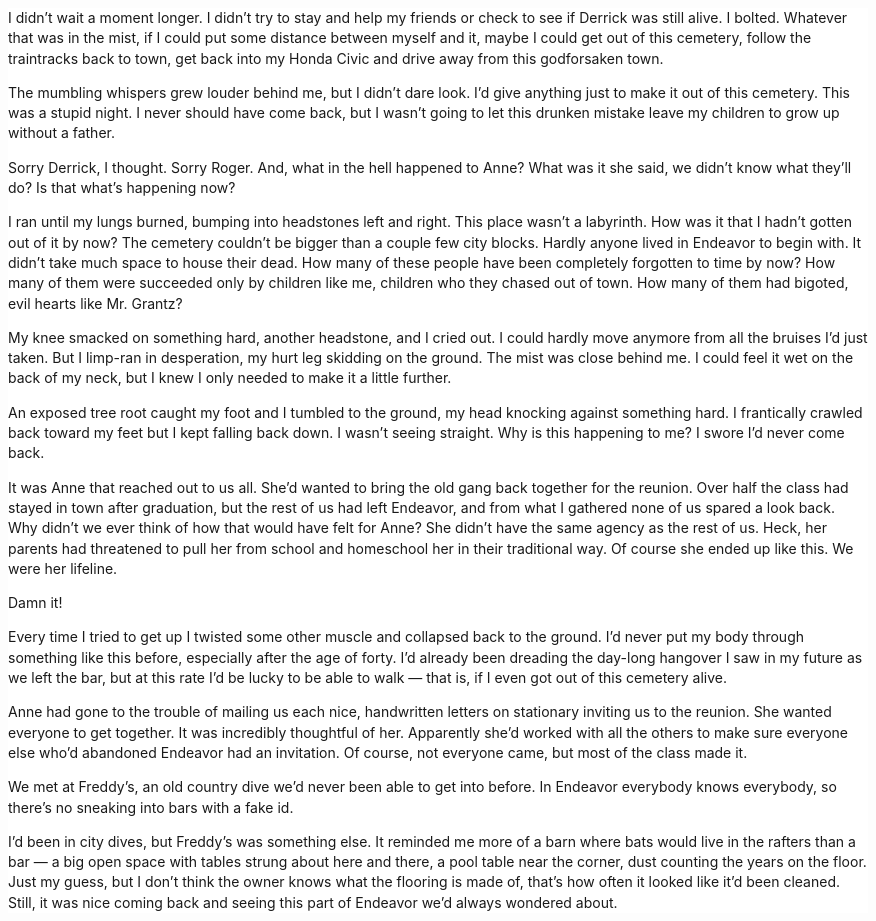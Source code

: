 I didn’t wait a moment longer. I didn’t try to stay and help my friends or check to see if Derrick was still alive. I bolted. Whatever that was in the mist, if I could put some distance between myself and it, maybe I could get out of this cemetery, follow the traintracks back to town, get back into my Honda Civic and drive away from this godforsaken town. 

The mumbling whispers grew louder behind me, but I didn’t dare look. I’d give anything just to make it out of this cemetery. This was a stupid night. I never should have come back, but I wasn’t going to let this drunken mistake leave my children to grow up without a father. 

Sorry Derrick, I thought. Sorry Roger. And, what in the hell happened to Anne? What was it she said, we didn’t know what they’ll do? Is that what’s happening now? 

I ran until my lungs burned, bumping into headstones left and right. This place wasn’t a labyrinth. How was it that I hadn’t gotten out of it by now? The cemetery couldn’t be bigger than a couple few city blocks. Hardly anyone lived in Endeavor to begin with. It didn’t take much space to house their dead. How many of these people have been completely forgotten to time by now? How many of them were succeeded only by children like me, children who they chased out of town. How many of them had bigoted, evil hearts like Mr. Grantz?

My knee smacked on something hard, another headstone, and I cried out. I could hardly move anymore from all the bruises I’d just taken. But I limp-ran in desperation, my hurt leg skidding on the ground. The mist was close behind me. I could feel it wet on the back of my neck, but I knew I only needed to make it a little further. 

An exposed tree root caught my foot and I tumbled to the ground, my head knocking against something hard. I frantically crawled back toward my feet but I kept falling back down. I wasn’t seeing straight. Why is this happening to me? I swore I’d never come back. 

It was Anne that reached out to us all. She’d wanted to bring the old gang back together for the reunion. Over half the class had stayed in town after graduation, but the rest of us had left Endeavor, and from what I gathered none of us spared a look back. Why didn’t we ever think of how that would have felt for Anne? She didn’t have the same agency as the rest of us. Heck, her parents had threatened to pull her from school and homeschool her in their traditional way. Of course she ended up like this. We were her lifeline. 

Damn it!

Every time I tried to get up I twisted some other muscle and collapsed back to the ground. I’d never put my body through something like this before, especially after the age of forty. I’d already been dreading the day-long hangover I saw in my future as we left the bar, but at this rate I’d be lucky to be able to walk — that is, if I even got out of this cemetery alive. 

Anne had gone to the trouble of mailing us each nice, handwritten letters on stationary inviting us to the reunion. She wanted everyone to get together. It was incredibly thoughtful of her. Apparently she’d worked with all the others to make sure everyone else who’d abandoned Endeavor had an invitation. Of course, not everyone came, but most of the class made it. 

We met at Freddy’s, an old country dive we’d never been able to get into before. In Endeavor everybody knows everybody, so there’s no sneaking into bars with a fake id. 

I’d been in city dives, but Freddy’s was something else. It reminded me more of a barn where bats would live in the rafters than a bar — a big open space with tables strung about here and there, a pool table near the corner, dust counting the years on the floor. Just my guess, but I don’t think the owner knows what the flooring is made of, that’s how often it looked like it’d been cleaned. Still, it was nice coming back and seeing this part of Endeavor we’d always wondered about. 
